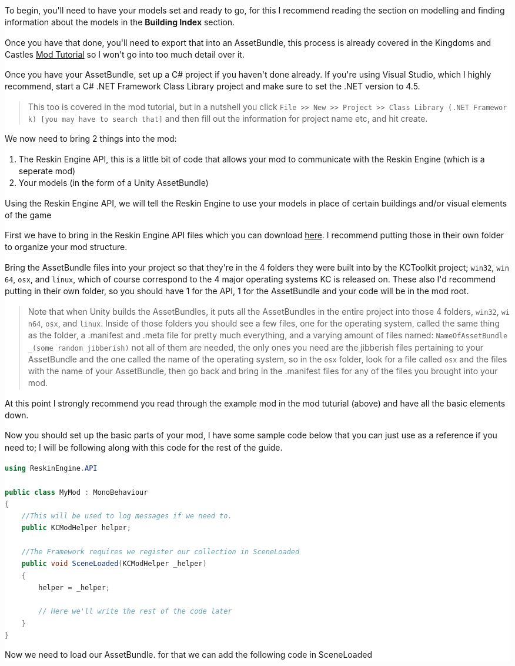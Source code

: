 To begin, you'll need to have your models set and ready to go, for this I recommend reading the section on modelling and finding information about the models in the **Building Index** section. 

Once you have that done, you'll need to export that into an AssetBundle, this process is already covered in the Kingdoms and Castles [Mod Tutorial](https://modtutorial.kingdomsandcastles.com/) so I won't go into too much detail over it. 

Once you have your AssetBundle, set up a C# project if you haven't done already. If you're using Visual Studio, which I highly recommend, start a C# .NET Framework Class Library project and make sure to set the .NET version to 4.5. 

> This too is covered in the mod tutorial, but in a nutshell you click `File >> New >> Project >> Class Library (.NET Framework) [you may have to search that]` and then fill out the information for project name etc, and hit create. 

We now need to bring 2 things into the mod:
1. The Reskin Engine API, this is a little bit of code that allows your mod to communicate with the Reskin Engine (which is a seperate mod)
2. Your models (in the form of a Unity AssetBundle)

Using the Reskin Engine API, we will tell the Reskin Engine to use your models in place of certain buildings and/or visual elements of the game

First we have to bring in the Reskin Engine API files which you can download [here](https://github.com/DaDevFox/KCReskinEngine/tree/master/API). I recommend putting those in their own folder to organize your mod structure. 

Bring the AssetBundle files into your project so that they're in the 4 folders they were built into by the KCToolkit project; `win32`, `win64`, `osx`, and `linux`, which of course correspond to the 4 major operating systems KC is released on. These also I'd recommend putting in their own folder, so you should have 1 for the API, 1 for the AssetBundle and your code will be in the mod root.

> Note that when Unity builds the AssetBundles, it puts all the AssetBundles in the entire project into those 4 folders, `win32`, `win64`, `osx`, and `linux`. Inside of those folders you should see a few files, one for the operating system, called the same thing as the folder, a .manifest and .meta file for pretty much everything, and a varying amount of files named: `NameOfAssetBundle_(some random jibberish)` not all of them are needed, the only ones you need are the jibberish files pertaining to your AssetBundle and the one called the name of the operating system, so in the `osx` folder, look for a file called `osx` and the files with the name of your AssetBundle, then go back and bring in the .manifest files for any of the files you brought into your mod. 

At this point I strongly recommend you read through the example mod in the mod tuturial (above) and have all the basic elements down. 

Now you should set up the basic parts of your mod, I have some sample code below that you can just use as a reference if you need to; I will be following along with this code for the rest of the guide. 

```cs
using ReskinEngine.API

public class MyMod : MonoBehaviour
{
    //This will be used to log messages if we need to. 
    public KCModHelper helper;
    
    //The Framework requires we register our collection in SceneLoaded
    public void SceneLoaded(KCModHelper _helper)
    {
        helper = _helper;
        
        // Here we'll write the rest of the code later
    }
}
```
Now we need to load our AssetBundle. for that we can add the following code in SceneLoaded
